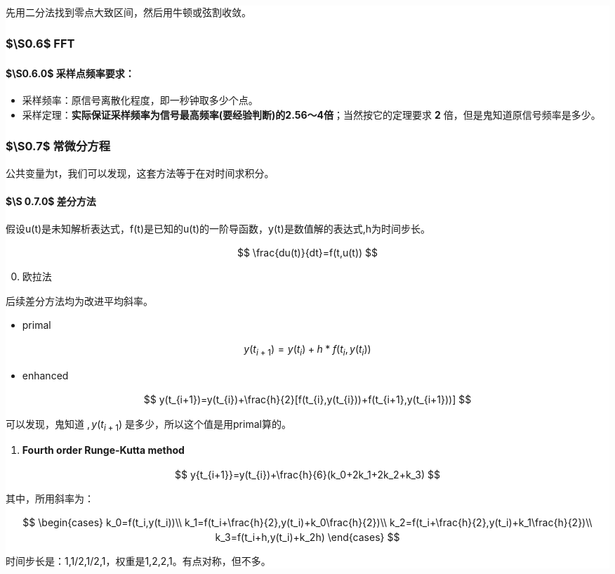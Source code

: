 先用二分法找到零点大致区间，然后用牛顿或弦割收敛。

### $\S0.6$ FFT

#### $\S0.6.0$ 采样点频率要求：

* 采样频率：原信号离散化程度，即一秒钟取多少个点。
* 采样定理：**实际保证采样频率为信号最高频率(要经验判断)的2.56～4倍**；当然按它的定理要求 **2** 倍，但是鬼知道原信号频率是多少。

### $\S0.7$ 常微分方程

公共变量为t，我们可以发现，这套方法等于在对时间求积分。

#### $\S 0.7.0$ 差分方法

假设u(t)是未知解析表达式，f(t)是已知的u(t)的一阶导函数，y(t)是数值解的表达式,h为时间步长。

$$
\frac{du(t)}{dt}=f(t,u(t))
$$

0. 欧拉法

后续差分方法均为改进平均斜率。

* primal

$$
y(t_{i+1})=y(t_{i})+h*f(t_{i},y(t_{i}))
$$

* enhanced

$$
y(t_{i+1})=y(t_{i})+\frac{h}{2}[f(t_{i},y(t_{i}))+f(t_{i+1},y(t_{i+1}))]
$$

可以发现，鬼知道 $,y(t_{i+1})$ 是多少，所以这个值是用primal算的。

1. **Fourth order Runge-Kutta method**

$$
y{t_{i+1}}=y(t_{i})+\frac{h}{6}(k_0+2k_1+2k_2+k_3)
$$

其中，所用斜率为：

$$
\begin{cases}
k_0=f(t_i,y(t_i))\\
k_1=f(t_i+\frac{h}{2},y(t_i)+k_0\frac{h}{2})\\
k_2=f(t_i+\frac{h}{2},y(t_i)+k_1\frac{h}{2})\\
k_3=f(t_i+h,y(t_i)+k_2h)
\end{cases}
$$

时间步长是：1,1/2,1/2,1，权重是1,2,2,1。有点对称，但不多。
